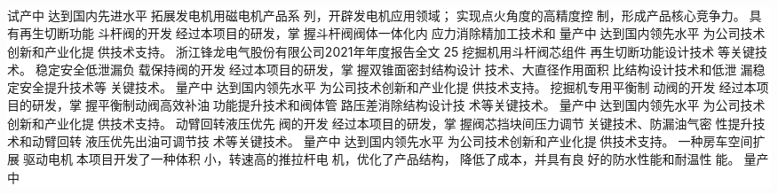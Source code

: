试产中
达到国内先进水平
拓展发电机用磁电机产品系
列，开辟发电机应用领域；
实现点火角度的高精度控
制，形成产品核心竞争力。
具有再生切断功能
斗杆阀的开发
经过本项目的研发，掌
握斗杆阀阀体一体化内
应力消除精加工技术和
量产中
达到国内领先水平
为公司技术创新和产业化提
供技术支持。
浙江锋龙电气股份有限公司2021年年度报告全文
25
挖掘机用斗杆阀芯组件
再生切断功能设计技术
等关键技术。
稳定安全低泄漏负
载保持阀的开发
经过本项目的研发，掌
握双锥面密封结构设计
技术、大直径作用面积
比结构设计技术和低泄
漏稳定安全提升技术等
关键技术。
量产中
达到国内领先水平
为公司技术创新和产业化提
供技术支持。
挖掘机专用平衡制
动阀的开发
经过本项目的研发，掌
握平衡制动阀高效补油
功能提升技术和阀体管
路压差消除结构设计技
术等关键技术。
量产中
达到国内领先水平
为公司技术创新和产业化提
供技术支持。
动臂回转液压优先
阀的开发
经过本项目的研发，掌
握阀芯挡块间压力调节
关键技术、防漏油气密
性提升技术和动臂回转
液压优先出油可调节技
术等关键技术。
量产中
达到国内领先水平
为公司技术创新和产业化提
供技术支持。
一种房车空间扩展
驱动电机
本项目开发了一种体积
小，转速高的推拉杆电
机，优化了产品结构，
降低了成本，并具有良
好的防水性能和耐温性
能。
量产中
